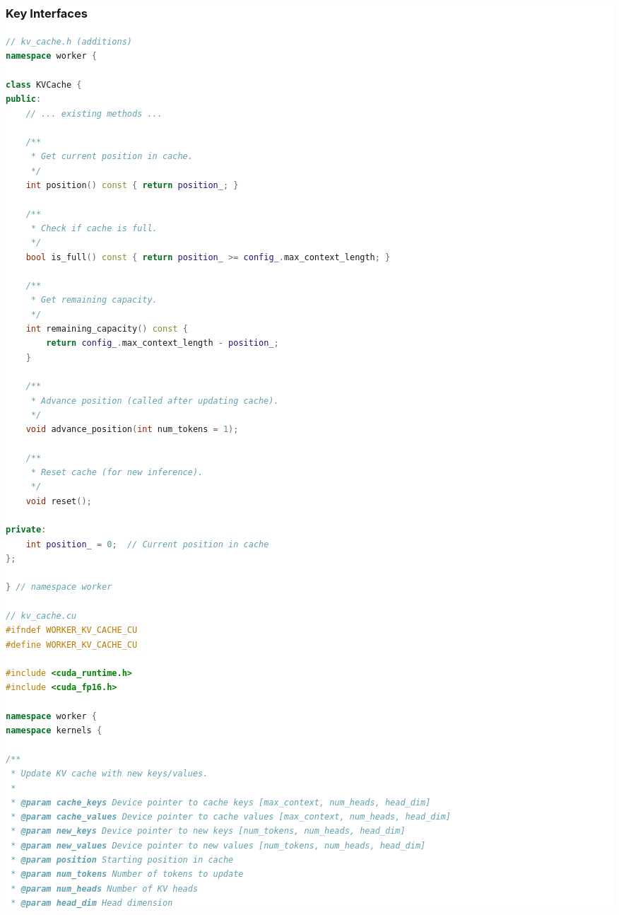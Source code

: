 ### Key Interfaces
```cpp
// kv_cache.h (additions)
namespace worker {

class KVCache {
public:
    // ... existing methods ...
    
    /**
     * Get current position in cache.
     */
    int position() const { return position_; }
    
    /**
     * Check if cache is full.
     */
    bool is_full() const { return position_ >= config_.max_context_length; }
    
    /**
     * Get remaining capacity.
     */
    int remaining_capacity() const { 
        return config_.max_context_length - position_; 
    }
    
    /**
     * Advance position (called after updating cache).
     */
    void advance_position(int num_tokens = 1);
    
    /**
     * Reset cache (for new inference).
     */
    void reset();
    
private:
    int position_ = 0;  // Current position in cache
};

} // namespace worker

// kv_cache.cu
#ifndef WORKER_KV_CACHE_CU
#define WORKER_KV_CACHE_CU

#include <cuda_runtime.h>
#include <cuda_fp16.h>

namespace worker {
namespace kernels {

/**
 * Update KV cache with new keys/values.
 * 
 * @param cache_keys Device pointer to cache keys [max_context, num_heads, head_dim]
 * @param cache_values Device pointer to cache values [max_context, num_heads, head_dim]
 * @param new_keys Device pointer to new keys [num_tokens, num_heads, head_dim]
 * @param new_values Device pointer to new values [num_tokens, num_heads, head_dim]
 * @param position Starting position in cache
 * @param num_tokens Number of tokens to update
 * @param num_heads Number of KV heads
 * @param head_dim Head dimension
```